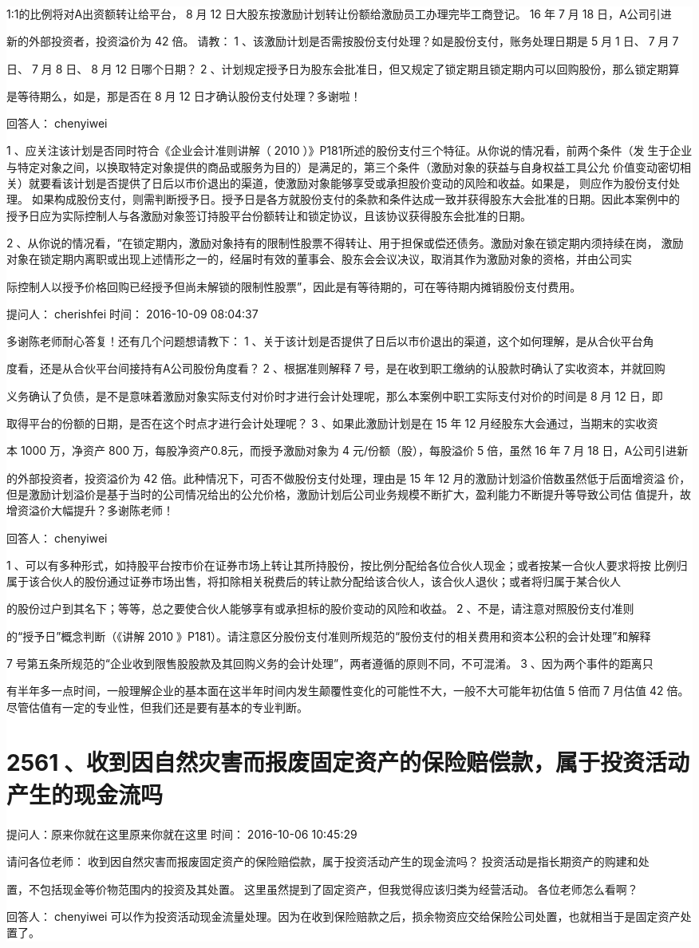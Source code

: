 1:1的比例将对A出资额转让给平台， 8 月 12 日大股东按激励计划转让份额给激励员工办理完毕工商登记。 16 年 7 月 18 日，A公司引进

新的外部投资者，投资溢价为 42 倍。 请教： 1 、该激励计划是否需按股份支付处理？如是股份支付，账务处理日期是 5 月 1 日、 7 月 7

日、 7 月 8 日、 8 月 12 日哪个日期？ 2 、计划规定授予日为股东会批准日，但又规定了锁定期且锁定期内可以回购股份，那么锁定期算

是等待期么，如是，那是否在 8 月 12 日才确认股份支付处理？多谢啦！

回答人： chenyiwei

1 、应关注该计划是否同时符合《企业会计准则讲解（ 2010 ）》P181所述的股份支付三个特征。从你说的情况看，前两个条件（发
生于企业与特定对象之间，以换取特定对象提供的商品或服务为目的）是满足的，第三个条件（激励对象的获益与自身权益工具公允
价值变动密切相关）就要看该计划是否提供了日后以市价退出的渠道，使激励对象能够享受或承担股价变动的风险和收益。如果是，
则应作为股份支付处理。
如果构成股份支付，则需判断授予日。授予日是各方就股份支付的条款和条件达成一致并获得股东大会批准的日期。因此本案例中的
授予日应为实际控制人与各激励对象签订持股平台份额转让和锁定协议，且该协议获得股东会批准的日期。

2 、从你说的情况看，“在锁定期内，激励对象持有的限制性股票不得转让、用于担保或偿还债务。激励对象在锁定期内须持续在岗，
激励对象在锁定期内离职或出现上述情形之一的，经届时有效的董事会、股东会会议决议，取消其作为激励对象的资格，并由公司实

际控制人以授予价格回购已经授予但尚未解锁的限制性股票”，因此是有等待期的，可在等待期内摊销股份支付费用。

提问人： cherishfei 时间： 2016-10-09 08:04:37

多谢陈老师耐心答复！还有几个问题想请教下： 1 、关于该计划是否提供了日后以市价退出的渠道，这个如何理解，是从合伙平台角

度看，还是从合伙平台间接持有A公司股份角度看？ 2 、根据准则解释 7 号，是在收到职工缴纳的认股款时确认了实收资本，并就回购

义务确认了负债，是不是意味着激励对象实际支付对价时才进行会计处理呢，那么本案例中职工实际支付对价的时间是 8 月 12 日，即

取得平台的份额的日期，是否在这个时点才进行会计处理呢？ 3 、如果此激励计划是在 15 年 12 月经股东大会通过，当期末的实收资

本 1000 万，净资产 800 万，每股净资产0.8元，而授予激励对象为 4 元/份额（股），每股溢价 5 倍，虽然 16 年 7 月 18 日，A公司引进新

的外部投资者，投资溢价为 42 倍。此种情况下，可否不做股份支付处理，理由是 15 年 12 月的激励计划溢价倍数虽然低于后面增资溢
价，但是激励计划溢价是基于当时的公司情况给出的公允价格，激励计划后公司业务规模不断扩大，盈利能力不断提升等导致公司估
值提升，故增资溢价大幅提升？多谢陈老师！

回答人： chenyiwei

1 、可以有多种形式，如持股平台按市价在证券市场上转让其所持股份，按比例分配给各位合伙人现金；或者按某一合伙人要求将按
比例归属于该合伙人的股份通过证券市场出售，将扣除相关税费后的转让款分配给该合伙人，该合伙人退伙；或者将归属于某合伙人

的股份过户到其名下；等等，总之要使合伙人能够享有或承担标的股价变动的风险和收益。 2 、不是，请注意对照股份支付准则

的“授予日”概念判断（《讲解 2010 》P181）。请注意区分股份支付准则所规范的“股份支付的相关费用和资本公积的会计处理”和解释

7 号第五条所规范的“企业收到限售股股款及其回购义务的会计处理”，两者遵循的原则不同，不可混淆。 3 、因为两个事件的距离只

有半年多一点时间，一般理解企业的基本面在这半年时间内发生颠覆性变化的可能性不大，一般不大可能年初估值 5 倍而 7 月估值 42
倍。尽管估值有一定的专业性，但我们还是要有基本的专业判断。

# 2561 、收到因自然灾害而报废固定资产的保险赔偿款，属于投资活动产生的现金流吗

提问人：原来你就在这里原来你就在这里 时间： 2016-10-06 10:45:29

请问各位老师： 收到因自然灾害而报废固定资产的保险赔偿款，属于投资活动产生的现金流吗？ 投资活动是指长期资产的购建和处

置，不包括现金等价物范围内的投资及其处置。 这里虽然提到了固定资产，但我觉得应该归类为经营活动。 各位老师怎么看啊？

回答人： chenyiwei
可以作为投资活动现金流量处理。因为在收到保险赔款之后，损余物资应交给保险公司处置，也就相当于是固定资产处置了。
